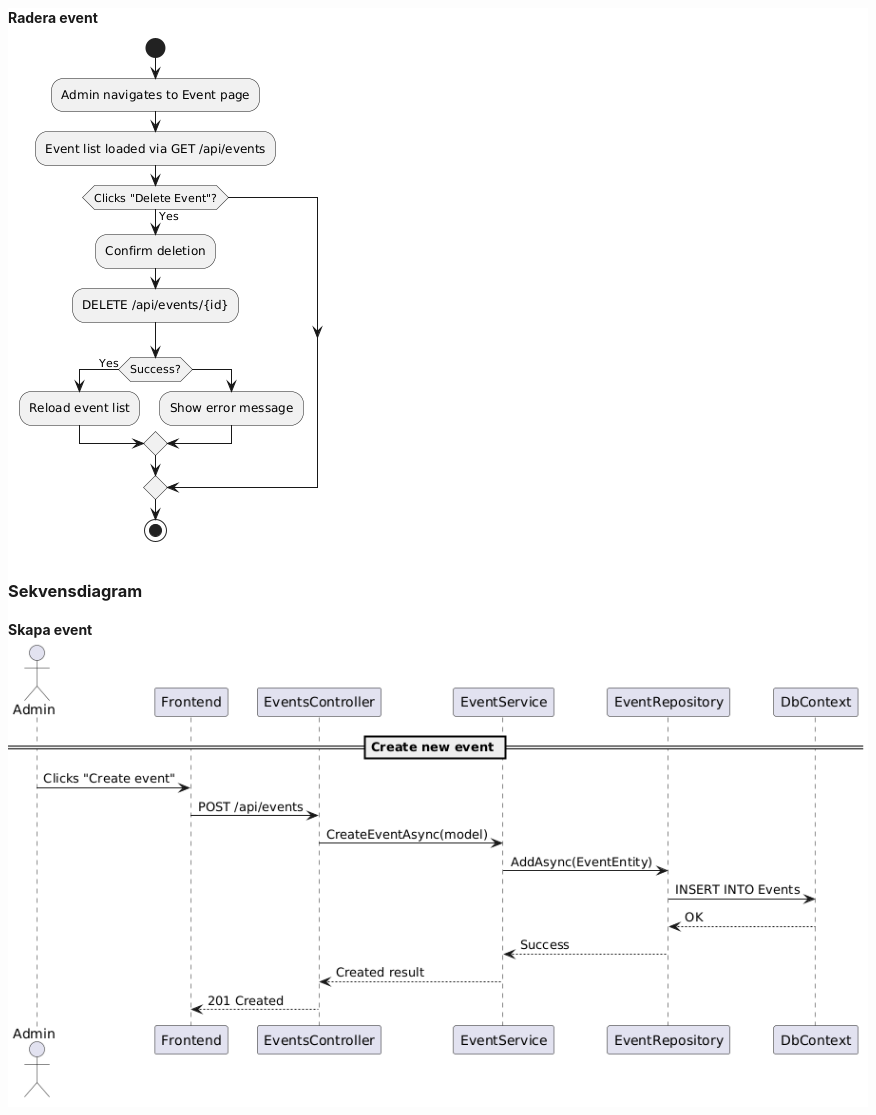 **Radera event**  
![Radera event](./diagrams/Akitvitetsdiagram_DeleteEvent.png)

### Sekvensdiagram

**Skapa event**  
![Create event](./diagrams/Sekvensdiagram_CreateEvent.png)
